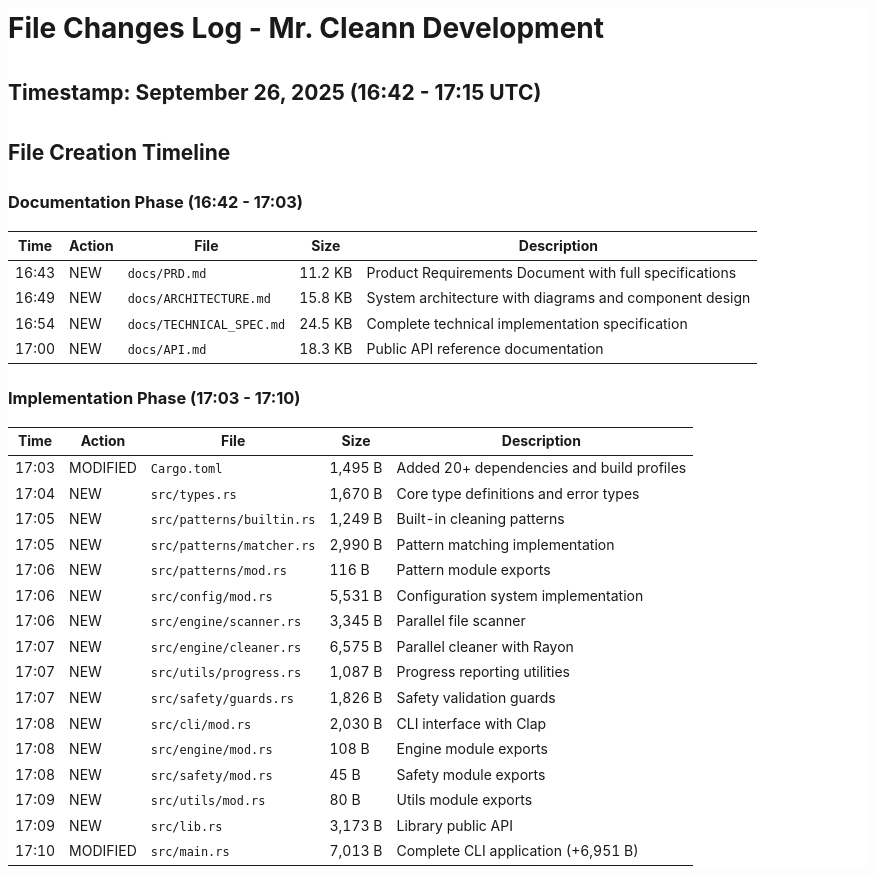 # File Changes Log - Mr. Cleann Development

## Timestamp: September 26, 2025 (16:42 - 17:15 UTC)

## File Creation Timeline

### Documentation Phase (16:42 - 17:03)

| Time | Action | File | Size | Description |
|------|--------|------|------|-------------|
| 16:43 | NEW | `docs/PRD.md` | 11.2 KB | Product Requirements Document with full specifications |
| 16:49 | NEW | `docs/ARCHITECTURE.md` | 15.8 KB | System architecture with diagrams and component design |
| 16:54 | NEW | `docs/TECHNICAL_SPEC.md` | 24.5 KB | Complete technical implementation specification |
| 17:00 | NEW | `docs/API.md` | 18.3 KB | Public API reference documentation |

### Implementation Phase (17:03 - 17:10)

| Time | Action | File | Size | Description |
|------|--------|------|------|-------------|
| 17:03 | MODIFIED | `Cargo.toml` | 1,495 B | Added 20+ dependencies and build profiles |
| 17:04 | NEW | `src/types.rs` | 1,670 B | Core type definitions and error types |
| 17:05 | NEW | `src/patterns/builtin.rs` | 1,249 B | Built-in cleaning patterns |
| 17:05 | NEW | `src/patterns/matcher.rs` | 2,990 B | Pattern matching implementation |
| 17:06 | NEW | `src/patterns/mod.rs` | 116 B | Pattern module exports |
| 17:06 | NEW | `src/config/mod.rs` | 5,531 B | Configuration system implementation |
| 17:06 | NEW | `src/engine/scanner.rs` | 3,345 B | Parallel file scanner |
| 17:07 | NEW | `src/engine/cleaner.rs` | 6,575 B | Parallel cleaner with Rayon |
| 17:07 | NEW | `src/utils/progress.rs` | 1,087 B | Progress reporting utilities |
| 17:07 | NEW | `src/safety/guards.rs` | 1,826 B | Safety validation guards |
| 17:08 | NEW | `src/cli/mod.rs` | 2,030 B | CLI interface with Clap |
| 17:08 | NEW | `src/engine/mod.rs` | 108 B | Engine module exports |
| 17:08 | NEW | `src/safety/mod.rs` | 45 B | Safety module exports |
| 17:09 | NEW | `src/utils/mod.rs` | 80 B | Utils module exports |
| 17:09 | NEW | `src/lib.rs` | 3,173 B | Library public API |
| 17:10 | MODIFIED | `src/main.rs` | 7,013 B | Complete CLI application (+6,951 B) |
